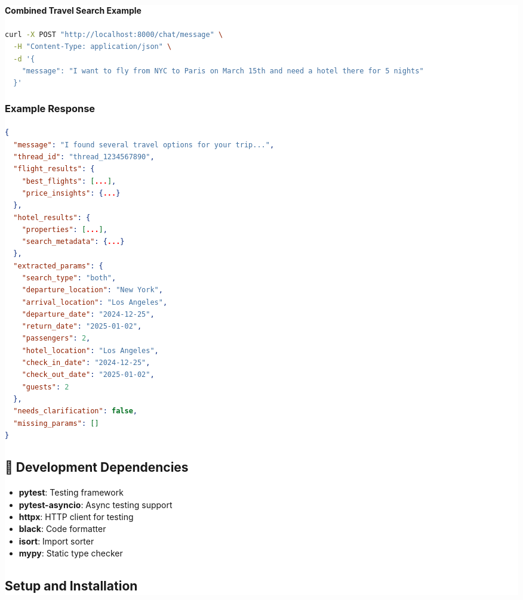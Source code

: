 #### Combined Travel Search Example
```bash
curl -X POST "http://localhost:8000/chat/message" \
  -H "Content-Type: application/json" \
  -d '{
    "message": "I want to fly from NYC to Paris on March 15th and need a hotel there for 5 nights"
  }'
```

### Example Response

```json
{
  "message": "I found several travel options for your trip...",
  "thread_id": "thread_1234567890",
  "flight_results": {
    "best_flights": [...],
    "price_insights": {...}
  },
  "hotel_results": {
    "properties": [...],
    "search_metadata": {...}
  },
  "extracted_params": {
    "search_type": "both",
    "departure_location": "New York",
    "arrival_location": "Los Angeles",
    "departure_date": "2024-12-25",
    "return_date": "2025-01-02",
    "passengers": 2,
    "hotel_location": "Los Angeles",
    "check_in_date": "2024-12-25",
    "check_out_date": "2025-01-02",
    "guests": 2
  },
  "needs_clarification": false,
  "missing_params": []
}
```

## 🧪 Development Dependencies

- **pytest**: Testing framework
- **pytest-asyncio**: Async testing support
- **httpx**: HTTP client for testing
- **black**: Code formatter
- **isort**: Import sorter
- **mypy**: Static type checker

## Setup and Installation
